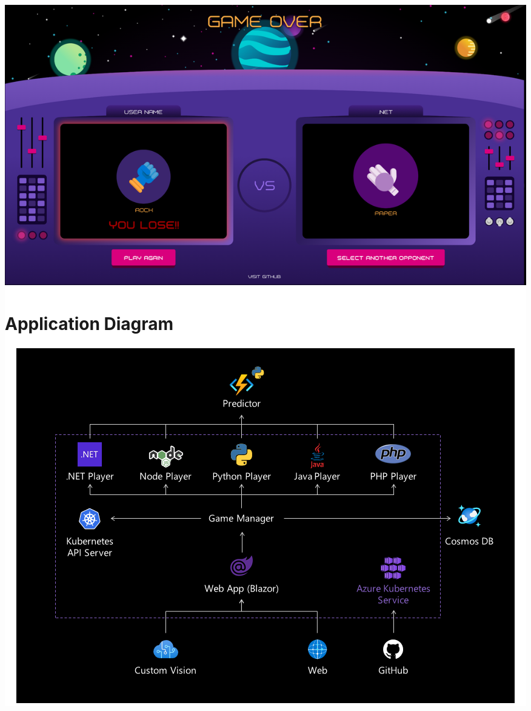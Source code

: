 ![](Documents/Images/screen-result.png)

# <a name="diagram"></a>Application Diagram

<p align="center">
<img src="Documents/Images/RPSLS-Diagram.png"/>
</p>
